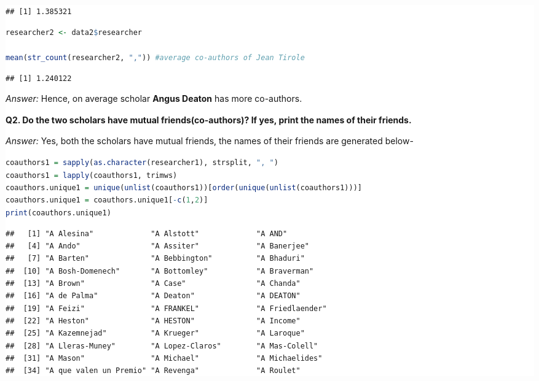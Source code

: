     ## [1] 1.385321

``` r
researcher2 <- data2$researcher

mean(str_count(researcher2, ",")) #average co-authors of Jean Tirole
```

    ## [1] 1.240122

*Answer:* Hence, on average scholar **Angus Deaton** has more
co-authors.

**Q2. Do the two scholars have mutual friends(co-authors)? If yes, print
the names of their friends.**

*Answer:* Yes, both the scholars have mutual friends, the names of their
friends are generated below-

``` r
coauthors1 = sapply(as.character(researcher1), strsplit, ", ")
coauthors1 = lapply(coauthors1, trimws)
coauthors.unique1 = unique(unlist(coauthors1))[order(unique(unlist(coauthors1)))]
coauthors.unique1 = coauthors.unique1[-c(1,2)]
print(coauthors.unique1)
```

    ##   [1] "A Alesina"             "A Alstott"             "A AND"                
    ##   [4] "A Ando"                "A Assiter"             "A Banerjee"           
    ##   [7] "A Barten"              "A Bebbington"          "A Bhaduri"            
    ##  [10] "A Bosh-Domenech"       "A Bottomley"           "A Braverman"          
    ##  [13] "A Brown"               "A Case"                "A Chanda"             
    ##  [16] "A de Palma"            "A Deaton"              "A DEATON"             
    ##  [19] "A Feizi"               "A FRANKEL"             "A Friedlaender"       
    ##  [22] "A Heston"              "A HESTON"              "A Income"             
    ##  [25] "A Kazemnejad"          "A Krueger"             "A Laroque"            
    ##  [28] "A Lleras-Muney"        "A Lopez-Claros"        "A Mas-Colell"         
    ##  [31] "A Mason"               "A Michael"             "A Michaelides"        
    ##  [34] "A que valen un Premio" "A Revenga"             "A Roulet"             